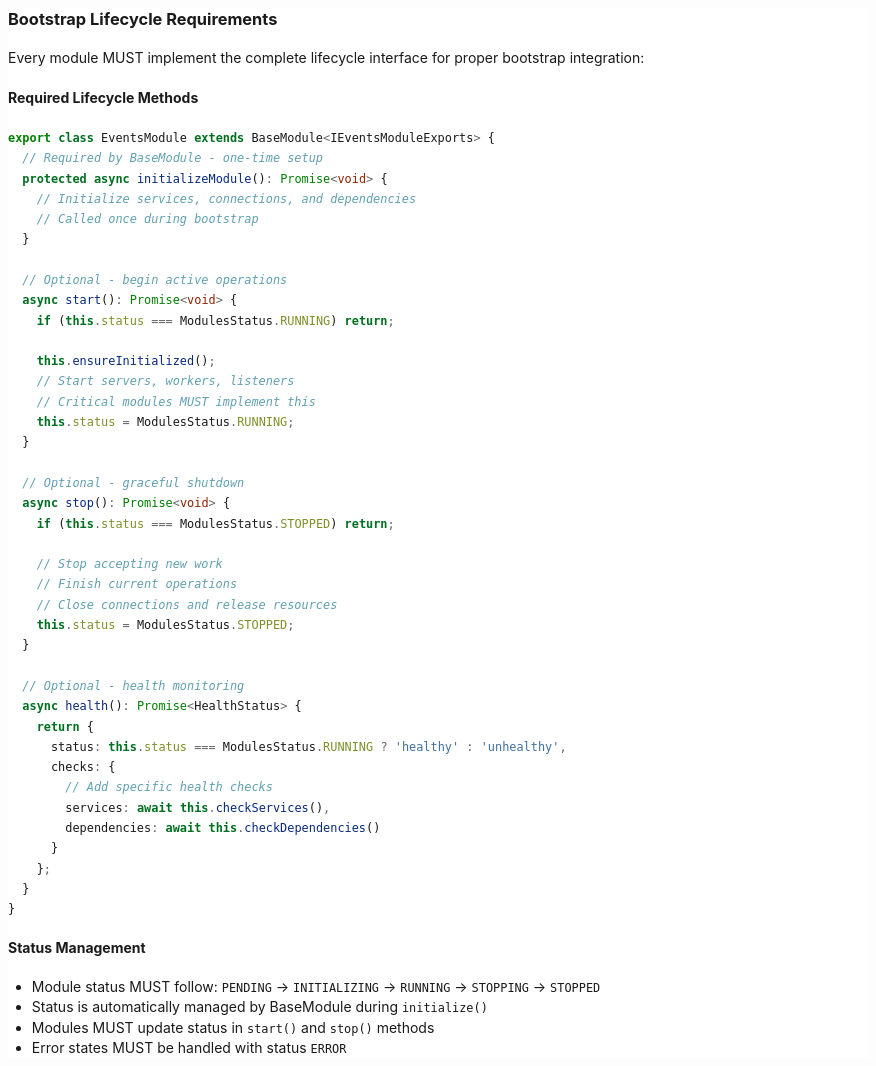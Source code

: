 ### Bootstrap Lifecycle Requirements

Every module MUST implement the complete lifecycle interface for proper bootstrap integration:

#### Required Lifecycle Methods
```typescript
export class EventsModule extends BaseModule<IEventsModuleExports> {
  // Required by BaseModule - one-time setup
  protected async initializeModule(): Promise<void> {
    // Initialize services, connections, and dependencies
    // Called once during bootstrap
  }
  
  // Optional - begin active operations
  async start(): Promise<void> {
    if (this.status === ModulesStatus.RUNNING) return;
    
    this.ensureInitialized();
    // Start servers, workers, listeners
    // Critical modules MUST implement this
    this.status = ModulesStatus.RUNNING;
  }
  
  // Optional - graceful shutdown
  async stop(): Promise<void> {
    if (this.status === ModulesStatus.STOPPED) return;
    
    // Stop accepting new work
    // Finish current operations
    // Close connections and release resources
    this.status = ModulesStatus.STOPPED;
  }
  
  // Optional - health monitoring
  async health(): Promise<HealthStatus> {
    return {
      status: this.status === ModulesStatus.RUNNING ? 'healthy' : 'unhealthy',
      checks: {
        // Add specific health checks
        services: await this.checkServices(),
        dependencies: await this.checkDependencies()
      }
    };
  }
}
```

#### Status Management
- Module status MUST follow: `PENDING` → `INITIALIZING` → `RUNNING` → `STOPPING` → `STOPPED`
- Status is automatically managed by BaseModule during `initialize()`
- Modules MUST update status in `start()` and `stop()` methods
- Error states MUST be handled with status `ERROR`
